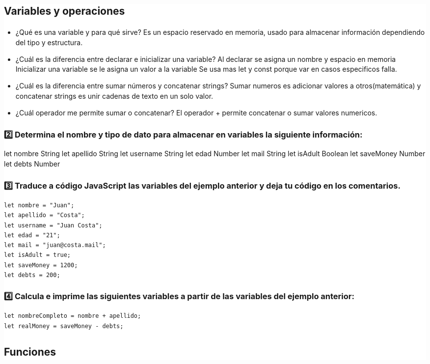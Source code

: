 ## Variables y operaciones

- ¿Qué es una variable y para qué sirve?
  Es un espacio reservado en memoria, usado para almacenar información dependiendo del tipo y estructura.

- ¿Cuál es la diferencia entre declarar e inicializar una variable?
  Al declarar se asigna un nombre y espacio en memoria
  Inicializar una variable se le asigna un valor a la variable
  Se usa mas let y const porque var en casos especificos falla.

- ¿Cuál es la diferencia entre sumar números y concatenar strings?
  Sumar numeros es adicionar valores a otros(matemática) y concatenar strings es unir cadenas de texto en un solo valor.

- ¿Cuál operador me permite sumar o concatenar?
  El operador + permite concatenar o sumar valores numericos.

### 2️⃣ Determina el nombre y tipo de dato para almacenar en variables la siguiente información:

let nombre String
let apellido String
let username String
let edad Number
let mail String
let isAdult Boolean
let saveMoney Number
let debts Number

### 3️⃣ Traduce a código JavaScript las variables del ejemplo anterior y deja tu código en los comentarios.

```
let nombre = "Juan";
let apellido = "Costa";
let username = "Juan Costa";
let edad = "21";
let mail = "juan@costa.mail";
let isAdult = true;
let saveMoney = 1200;
let debts = 200;
```

### 4️⃣ Calcula e imprime las siguientes variables a partir de las variables del ejemplo anterior:

```
let nombreCompleto = nombre + apellido;
let realMoney = saveMoney - debts;
```

## Funciones
